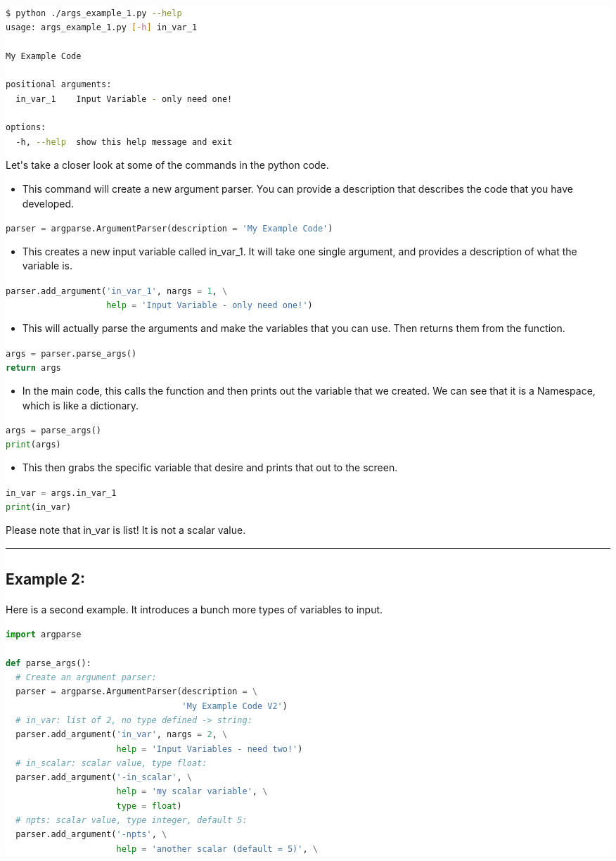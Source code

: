 ```bash
$ python ./args_example_1.py --help
usage: args_example_1.py [-h] in_var_1

My Example Code

positional arguments:
  in_var_1    Input Variable - only need one!

options:
  -h, --help  show this help message and exit
```

Let's take a closer look at some of the commands in the python code.

- This command will create a new argument parser. You can provide a description that describes the code that you have developed.
```python
parser = argparse.ArgumentParser(description = 'My Example Code')
```
- This creates a new input variable called in_var_1.  It will take one single argument, and provides a description of what the variable is. 
```python
parser.add_argument('in_var_1', nargs = 1, \
                    help = 'Input Variable - only need one!')
```
-  This will actually parse the arguments and make the variables that you can use.  Then returns them from the function.
```python
args = parser.parse_args()
return args
```
- In the main code, this calls the function and then prints out the variable that we created.  We can see that it is a Namespace, which is like a dictionary.
```python
args = parse_args()
print(args)
```
- This then grabs the specific variable that desire and prints that out to the screen.
```python
in_var = args.in_var_1
print(in_var)
```
Please note that in_var is list!  It is not a scalar value.

---------------
## Example 2:

Here is a second example. It introduces a bunch more types of variables to input.

```python
import argparse

def parse_args():
  # Create an argument parser:
  parser = argparse.ArgumentParser(description = \
                                   'My Example Code V2')
  # in_var: list of 2, no type defined -> string:
  parser.add_argument('in_var', nargs = 2, \
                      help = 'Input Variables - need two!')
  # in_scalar: scalar value, type float:
  parser.add_argument('-in_scalar', \
                      help = 'my scalar variable', \
                      type = float)
  # npts: scalar value, type integer, default 5:
  parser.add_argument('-npts', \
                      help = 'another scalar (default = 5)', \
```